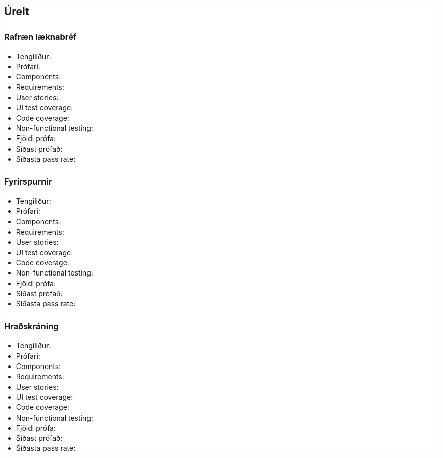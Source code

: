 ## Úrelt <a name="Úrelt" />

### Rafræn læknabréf  <a name="Rafræn_læknabréf" />

- Tengiliður:
- Prófari:
- Components:
- Requirements:
- User stories:
- UI test coverage:
- Code coverage:
- Non-functional testing:
- Fjöldi prófa:
- Síðast prófað:
- Síðasta pass rate:

### Fyrirspurnir  <a name="Fyrirspurnir" />

- Tengiliður:
- Prófari:
- Components:
- Requirements:
- User stories:
- UI test coverage:
- Code coverage:
- Non-functional testing:
- Fjöldi prófa:
- Síðast prófað:
- Síðasta pass rate:

### Hraðskráning  <a name="Hraðskráning" />

- Tengiliður:
- Prófari:
- Components:
- Requirements:
- User stories:
- UI test coverage:
- Code coverage:
- Non-functional testing:
- Fjöldi prófa:
- Síðast prófað:
- Síðasta pass rate:
